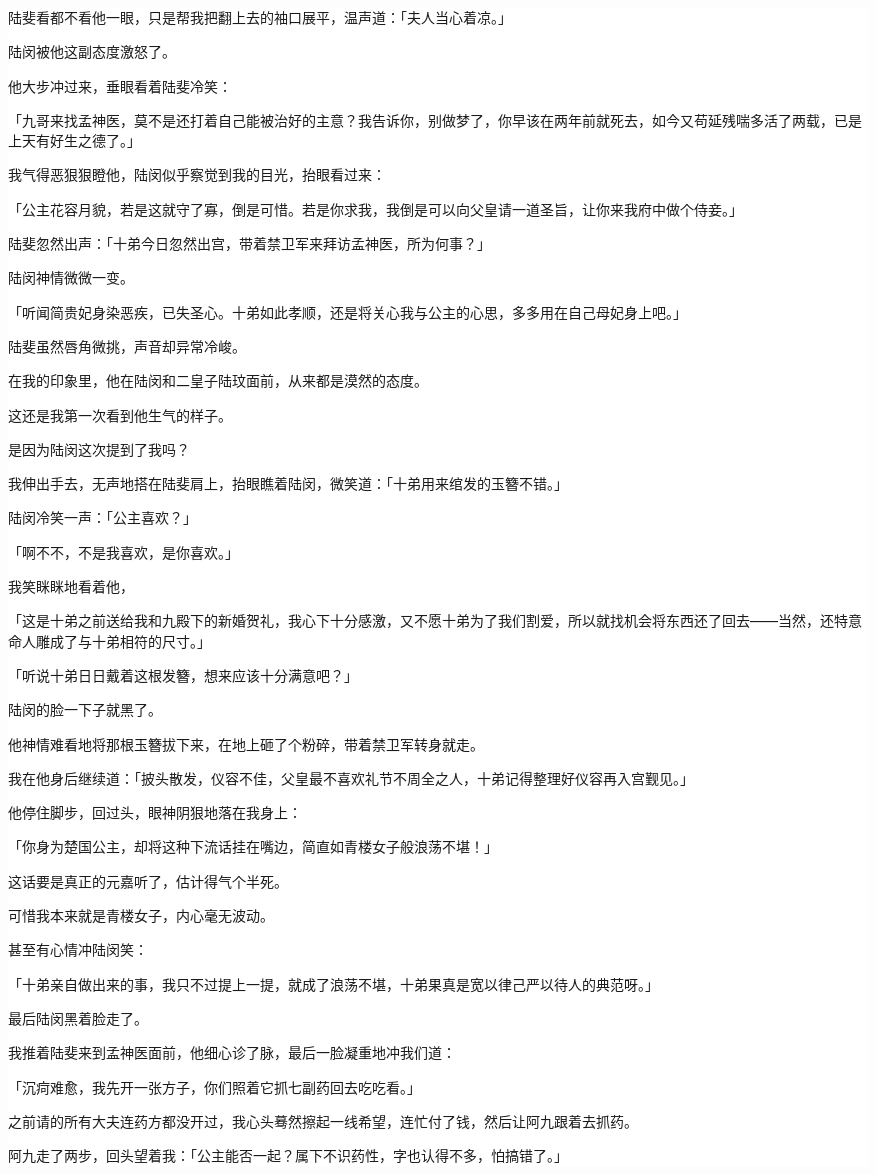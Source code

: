 陆斐看都不看他一眼，只是帮我把翻上去的袖口展平，温声道：「夫人当心着凉。」

陆闵被他这副态度激怒了。

他大步冲过来，垂眼看着陆斐冷笑：

「九哥来找孟神医，莫不是还打着自己能被治好的主意？我告诉你，别做梦了，你早该在两年前就死去，如今又苟延残喘多活了两载，已是上天有好生之德了。」

我气得恶狠狠瞪他，陆闵似乎察觉到我的目光，抬眼看过来：

「公主花容月貌，若是这就守了寡，倒是可惜。若是你求我，我倒是可以向父皇请一道圣旨，让你来我府中做个侍妾。」

陆斐忽然出声：「十弟今日忽然出宫，带着禁卫军来拜访孟神医，所为何事？」

陆闵神情微微一变。

「听闻简贵妃身染恶疾，已失圣心。十弟如此孝顺，还是将关心我与公主的心思，多多用在自己母妃身上吧。」

陆斐虽然唇角微挑，声音却异常冷峻。

在我的印象里，他在陆闵和二皇子陆玟面前，从来都是漠然的态度。

这还是我第一次看到他生气的样子。

是因为陆闵这次提到了我吗？

我伸出手去，无声地搭在陆斐肩上，抬眼瞧着陆闵，微笑道：「十弟用来绾发的玉簪不错。」

陆闵冷笑一声：「公主喜欢？」

「啊不不，不是我喜欢，是你喜欢。」

我笑眯眯地看着他，

「这是十弟之前送给我和九殿下的新婚贺礼，我心下十分感激，又不愿十弟为了我们割爱，所以就找机会将东西还了回去——当然，还特意命人雕成了与十弟相符的尺寸。」

「听说十弟日日戴着这根发簪，想来应该十分满意吧？」

陆闵的脸一下子就黑了。

他神情难看地将那根玉簪拔下来，在地上砸了个粉碎，带着禁卫军转身就走。

我在他身后继续道：「披头散发，仪容不佳，父皇最不喜欢礼节不周全之人，十弟记得整理好仪容再入宫觐见。」

他停住脚步，回过头，眼神阴狠地落在我身上：

「你身为楚国公主，却将这种下流话挂在嘴边，简直如青楼女子般浪荡不堪！」

这话要是真正的元嘉听了，估计得气个半死。

可惜我本来就是青楼女子，内心毫无波动。

甚至有心情冲陆闵笑：

「十弟亲自做出来的事，我只不过提上一提，就成了浪荡不堪，十弟果真是宽以律己严以待人的典范呀。」

最后陆闵黑着脸走了。

我推着陆斐来到孟神医面前，他细心诊了脉，最后一脸凝重地冲我们道：

「沉疴难愈，我先开一张方子，你们照着它抓七副药回去吃吃看。」

之前请的所有大夫连药方都没开过，我心头蓦然擦起一线希望，连忙付了钱，然后让阿九跟着去抓药。

阿九走了两步，回头望着我：「公主能否一起？属下不识药性，字也认得不多，怕搞错了。」
